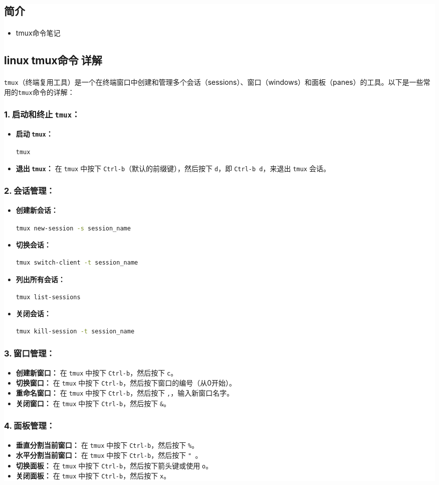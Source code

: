 ## 简介

+ tmux命令笔记

## linux tmux命令 详解

`tmux`（终端复用工具）是一个在终端窗口中创建和管理多个会话（sessions）、窗口（windows）和面板（panes）的工具。以下是一些常用的`tmux`命令的详解：

### 1. **启动和终止 `tmux`：**
- **启动 `tmux`：**
  ```bash
  tmux
  ```
- **退出 `tmux`：**
  在 `tmux` 中按下 `Ctrl-b`（默认的前缀键），然后按下 `d`，即 `Ctrl-b d`，来退出 `tmux` 会话。

### 2. **会话管理：**
- **创建新会话：**
  ```bash
  tmux new-session -s session_name
  ```
- **切换会话：**
  ```bash
  tmux switch-client -t session_name
  ```
- **列出所有会话：**
  ```bash
  tmux list-sessions
  ```
- **关闭会话：**
  ```bash
  tmux kill-session -t session_name
  ```

### 3. **窗口管理：**
- **创建新窗口：**
  在 `tmux` 中按下 `Ctrl-b`，然后按下 `c`。
- **切换窗口：**
  在 `tmux` 中按下 `Ctrl-b`，然后按下窗口的编号（从0开始）。
- **重命名窗口：**
  在 `tmux` 中按下 `Ctrl-b`，然后按下 `,`，输入新窗口名字。
- **关闭窗口：**
  在 `tmux` 中按下 `Ctrl-b`，然后按下 `&`。

### 4. **面板管理：**
- **垂直分割当前窗口：**
  在 `tmux` 中按下 `Ctrl-b`，然后按下 `%`。
- **水平分割当前窗口：**
  在 `tmux` 中按下 `Ctrl-b`，然后按下 `" `。
- **切换面板：**
  在 `tmux` 中按下 `Ctrl-b`，然后按下箭头键或使用 `o`。
- **关闭面板：**
  在 `tmux` 中按下 `Ctrl-b`，然后按下 `x`。
